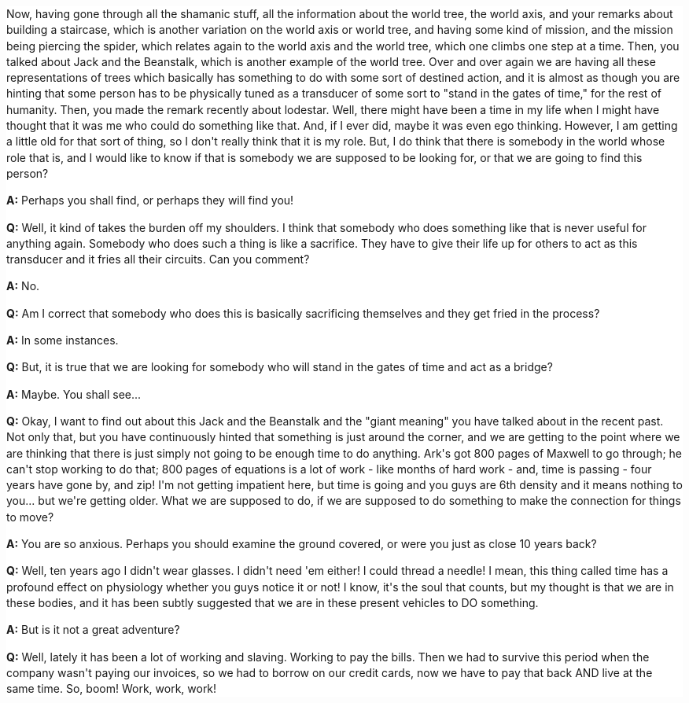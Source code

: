 Now, having gone through all the shamanic stuff, all the information about the world tree, the world axis, and your remarks about building a staircase, which is another variation on the world axis or world tree, and having some kind of mission, and the mission being piercing the spider, which relates again to the world axis and the world tree, which one climbs one step at a time. Then, you talked about Jack and the Beanstalk, which is another example of the world tree. Over and over again we are having all these representations of trees which basically has something to do with some sort of destined action, and it is almost as though you are hinting that some person has to be physically tuned as a transducer of some sort to "stand in the gates of time," for the rest of humanity. Then, you made the remark recently about lodestar. Well, there might have been a time in my life when I might have thought that it was me who could do something like that. And, if I ever did, maybe it was even ego thinking. However, I am getting a little old for that sort of thing, so I don't really think that it is my role. But, I do think that there is somebody in the world whose role that is, and I would like to know if that is somebody we are supposed to be looking for, or that we are going to find this person?

**A:** Perhaps you shall find, or perhaps they will find you!

**Q:** Well, it kind of takes the burden off my shoulders. I think that somebody who does something like that is never useful for anything again. Somebody who does such a thing is like a sacrifice. They have to give their life up for others to act as this transducer and it fries all their circuits. Can you comment?

**A:** No.

**Q:** Am I correct that somebody who does this is basically sacrificing themselves and they get fried in the process?

**A:** In some instances.

**Q:** But, it is true that we are looking for somebody who will stand in the gates of time and act as a bridge?

**A:** Maybe. You shall see...

**Q:** Okay, I want to find out about this Jack and the Beanstalk and the "giant meaning" you have talked about in the recent past. Not only that, but you have continuously hinted that something is just around the corner, and we are getting to the point where we are thinking that there is just simply not going to be enough time to do anything. Ark's got 800 pages of Maxwell to go through; he can't stop working to do that; 800 pages of equations is a lot of work - like months of hard work - and, time is passing - four years have gone by, and zip! I'm not getting impatient here, but time is going and you guys are 6th density and it means nothing to you... but we're getting older. What we are supposed to do, if we are supposed to do something to make the connection for things to move?

**A:** You are so anxious. Perhaps you should examine the ground covered, or were you just as close 10 years back?

**Q:** Well, ten years ago I didn't wear glasses. I didn't need 'em either! I could thread a needle! I mean, this thing called time has a profound effect on physiology whether you guys notice it or not! I know, it's the soul that counts, but my thought is that we are in these bodies, and it has been subtly suggested that we are in these present vehicles to DO something.

**A:** But is it not a great adventure?

**Q:** Well, lately it has been a lot of working and slaving. Working to pay the bills. Then we had to survive this period when the company wasn't paying our invoices, so we had to borrow on our credit cards, now we have to pay that back AND live at the same time. So, boom! Work, work, work!
